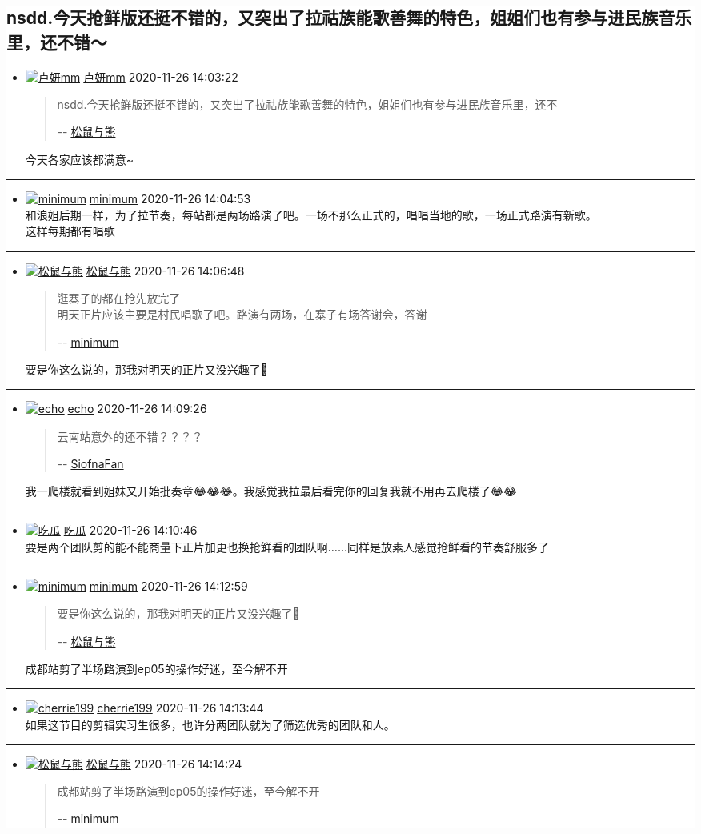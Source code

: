   nsdd.今天抢鲜版还挺不错的，又突出了拉祜族能歌善舞的特色，姐姐们也有参与进民族音乐里，还不错～  
---
* [![卢妍mm](../../image/icon/u80682689-3.jpg)](https://www.douban.com/people/80682689/)    [卢妍mm](https://www.douban.com/people/80682689/)    2020-11-26 14:03:22  
  >nsdd.今天抢鲜版还挺不错的，又突出了拉祜族能歌善舞的特色，姐姐们也有参与进民族音乐里，还不  
  >
  >-- [松鼠与熊](https://www.douban.com/people/168667402/)  
  
  今天各家应该都满意~  
---
* [![minimum](../../image/icon/u218236166-1.jpg)](https://www.douban.com/people/218236166/)    [minimum](https://www.douban.com/people/218236166/)    2020-11-26 14:04:53  
  和浪姐后期一样，为了拉节奏，每站都是两场路演了吧。一场不那么正式的，唱唱当地的歌，一场正式路演有新歌。  
  这样每期都有唱歌  
---
* [![松鼠与熊](../../image/icon/u168667402-2.jpg)](https://www.douban.com/people/168667402/)    [松鼠与熊](https://www.douban.com/people/168667402/)    2020-11-26 14:06:48  
  >逛寨子的都在抢先放完了  
  >明天正片应该主要是村民唱歌了吧。路演有两场，在寨子有场答谢会，答谢  
  >
  >-- [minimum](https://www.douban.com/people/218236166/)  
  
  要是你这么说的，那我对明天的正片又没兴趣了🙂  
---
* [![echo](../../image/icon/u219314368-2.jpg)](https://www.douban.com/people/219314368/)    [echo](https://www.douban.com/people/219314368/)    2020-11-26 14:09:26  
  >云南站意外的还不错？？？？  
  >
  >-- [SiofnaFan](https://www.douban.com/people/180076918/)  
  
  我一爬楼就看到姐妹又开始批奏章😂😂😂。我感觉我拉最后看完你的回复我就不用再去爬楼了😂😂  
---
* [![吃瓜](../../image/icon/u219893584-2.jpg)](https://www.douban.com/people/219893584/)    [吃瓜](https://www.douban.com/people/219893584/)    2020-11-26 14:10:46  
  要是两个团队剪的能不能商量下正片加更也换抢鲜看的团队啊……同样是放素人感觉抢鲜看的节奏舒服多了  
---
* [![minimum](../../image/icon/u218236166-1.jpg)](https://www.douban.com/people/218236166/)    [minimum](https://www.douban.com/people/218236166/)    2020-11-26 14:12:59  
  >要是你这么说的，那我对明天的正片又没兴趣了🙂  
  >
  >-- [松鼠与熊](https://www.douban.com/people/168667402/)  
  
  成都站剪了半场路演到ep05的操作好迷，至今解不开  
---
* [![cherrie199](../../image/icon/u195510471-1.jpg)](https://www.douban.com/people/195510471/)    [cherrie199](https://www.douban.com/people/195510471/)    2020-11-26 14:13:44  
  如果这节目的剪辑实习生很多，也许分两团队就为了筛选优秀的团队和人。  
---
* [![松鼠与熊](../../image/icon/u168667402-2.jpg)](https://www.douban.com/people/168667402/)    [松鼠与熊](https://www.douban.com/people/168667402/)    2020-11-26 14:14:24  
  >成都站剪了半场路演到ep05的操作好迷，至今解不开  
  >
  >-- [minimum](https://www.douban.com/people/218236166/)  
  